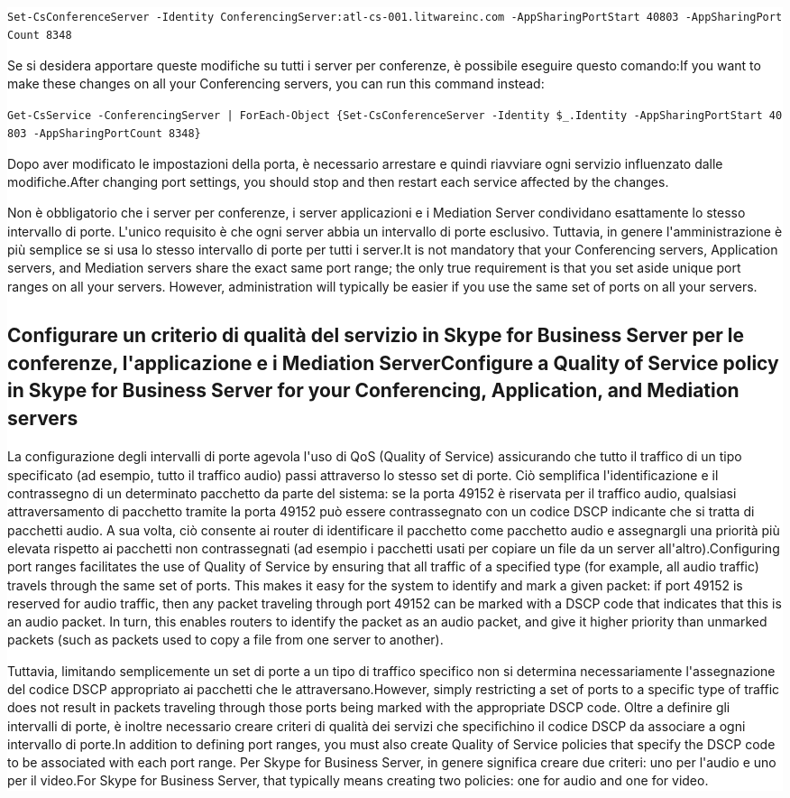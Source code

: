     Set-CsConferenceServer -Identity ConferencingServer:atl-cs-001.litwareinc.com -AppSharingPortStart 40803 -AppSharingPortCount 8348

<span data-ttu-id="a0afd-155">Se si desidera apportare queste modifiche su tutti i server per conferenze, è possibile eseguire questo comando:</span><span class="sxs-lookup"><span data-stu-id="a0afd-155">If you want to make these changes on all your Conferencing servers, you can run this command instead:</span></span>

    Get-CsService -ConferencingServer | ForEach-Object {Set-CsConferenceServer -Identity $_.Identity -AppSharingPortStart 40803 -AppSharingPortCount 8348}

<span data-ttu-id="a0afd-156">Dopo aver modificato le impostazioni della porta, è necessario arrestare e quindi riavviare ogni servizio influenzato dalle modifiche.</span><span class="sxs-lookup"><span data-stu-id="a0afd-156">After changing port settings, you should stop and then restart each service affected by the changes.</span></span>

<span data-ttu-id="a0afd-p107">Non è obbligatorio che i server per conferenze, i server applicazioni e i Mediation Server condividano esattamente lo stesso intervallo di porte. L'unico requisito è che ogni server abbia un intervallo di porte esclusivo. Tuttavia, in genere l'amministrazione è più semplice se si usa lo stesso intervallo di porte per tutti i server.</span><span class="sxs-lookup"><span data-stu-id="a0afd-p107">It is not mandatory that your Conferencing servers, Application servers, and Mediation servers share the exact same port range; the only true requirement is that you set aside unique port ranges on all your servers. However, administration will typically be easier if you use the same set of ports on all your servers.</span></span>

## <a name="configure-a-quality-of-service-policy-in-skype-for-business-server-for-your-conferencing-application-and-mediation-servers"></a><span data-ttu-id="a0afd-159">Configurare un criterio di qualità del servizio in Skype for Business Server per le conferenze, l'applicazione e i Mediation Server</span><span class="sxs-lookup"><span data-stu-id="a0afd-159">Configure a Quality of Service policy in Skype for Business Server for your Conferencing, Application, and Mediation servers</span></span>

<span data-ttu-id="a0afd-p108">La configurazione degli intervalli di porte agevola l'uso di QoS (Quality of Service) assicurando che tutto il traffico di un tipo specificato (ad esempio, tutto il traffico audio) passi attraverso lo stesso set di porte. Ciò semplifica l'identificazione e il contrassegno di un determinato pacchetto da parte del sistema: se la porta 49152 è riservata per il traffico audio, qualsiasi attraversamento di pacchetto tramite la porta 49152 può essere contrassegnato con un codice DSCP indicante che si tratta di pacchetti audio. A sua volta, ciò consente ai router di identificare il pacchetto come pacchetto audio e assegnargli una priorità più elevata rispetto ai pacchetti non contrassegnati (ad esempio i pacchetti usati per copiare un file da un server all'altro).</span><span class="sxs-lookup"><span data-stu-id="a0afd-p108">Configuring port ranges facilitates the use of Quality of Service by ensuring that all traffic of a specified type (for example, all audio traffic) travels through the same set of ports. This makes it easy for the system to identify and mark a given packet: if port 49152 is reserved for audio traffic, then any packet traveling through port 49152 can be marked with a DSCP code that indicates that this is an audio packet. In turn, this enables routers to identify the packet as an audio packet, and give it higher priority than unmarked packets (such as packets used to copy a file from one server to another).</span></span>

<span data-ttu-id="a0afd-163">Tuttavia, limitando semplicemente un set di porte a un tipo di traffico specifico non si determina necessariamente l'assegnazione del codice DSCP appropriato ai pacchetti che le attraversano.</span><span class="sxs-lookup"><span data-stu-id="a0afd-163">However, simply restricting a set of ports to a specific type of traffic does not result in packets traveling through those ports being marked with the appropriate DSCP code.</span></span> <span data-ttu-id="a0afd-164">Oltre a definire gli intervalli di porte, è inoltre necessario creare criteri di qualità dei servizi che specifichino il codice DSCP da associare a ogni intervallo di porte.</span><span class="sxs-lookup"><span data-stu-id="a0afd-164">In addition to defining port ranges, you must also create Quality of Service policies that specify the DSCP code to be associated with each port range.</span></span> <span data-ttu-id="a0afd-165">Per Skype for Business Server, in genere significa creare due criteri: uno per l'audio e uno per il video.</span><span class="sxs-lookup"><span data-stu-id="a0afd-165">For Skype for Business Server, that typically means creating two policies: one for audio and one for video.</span></span>
